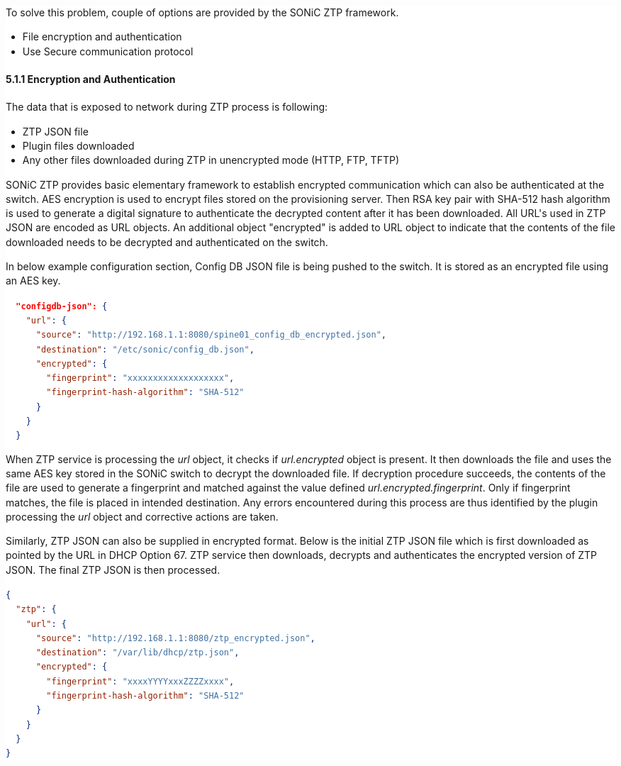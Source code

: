 To solve this problem, couple of options are provided by the SONiC ZTP framework.
- File encryption and authentication
- Use Secure communication protocol

#### 5.1.1 Encryption and Authentication

The data that is exposed to network during ZTP process is following:

- ZTP JSON file
- Plugin files downloaded
- Any other files downloaded during ZTP in unencrypted mode (HTTP, FTP, TFTP)

SONiC ZTP provides basic elementary framework to establish encrypted communication which can also be authenticated at the switch. AES encryption is used to encrypt files stored on the provisioning server. Then RSA key pair with SHA-512 hash algorithm is used to generate a digital signature to authenticate the decrypted content after it has been downloaded. All URL's used in ZTP JSON are encoded as URL objects. An additional object "encrypted" is added to URL object to indicate that the contents of the file downloaded needs to be decrypted and authenticated on the switch.

In below example configuration section, Config DB JSON file is being pushed to the switch. It is stored as an encrypted file using an AES key.

```json
  "configdb-json": {
    "url": {
      "source": "http://192.168.1.1:8080/spine01_config_db_encrypted.json",
      "destination": "/etc/sonic/config_db.json",
      "encrypted": {
        "fingerprint": "xxxxxxxxxxxxxxxxxxx",
        "fingerprint-hash-algorithm": "SHA-512"
      }
    }
  }
```

When ZTP service is processing the *url*  object, it checks if *url.encrypted* object is present. It then downloads the file and uses the same AES key stored in the SONiC switch to decrypt the downloaded file. If decryption procedure succeeds, the contents of the file are used to generate a fingerprint and matched against the value defined *url.encrypted.fingerprint*. Only if fingerprint matches, the file is placed in intended destination. Any errors encountered during this process are thus identified by the plugin processing the *url* object and corrective actions are taken.

Similarly, ZTP JSON can also be supplied in encrypted format. Below is the initial ZTP JSON file which is first downloaded as pointed by the URL in DHCP Option 67. ZTP service then downloads, decrypts and authenticates the encrypted version of ZTP JSON. The final ZTP JSON is then processed.

```json
{
  "ztp": {
    "url": {
      "source": "http://192.168.1.1:8080/ztp_encrypted.json",
      "destination": "/var/lib/dhcp/ztp.json",
      "encrypted": {
        "fingerprint": "xxxxYYYYxxxZZZZxxxx",
        "fingerprint-hash-algorithm": "SHA-512"
      }
    }
  }
}
```
